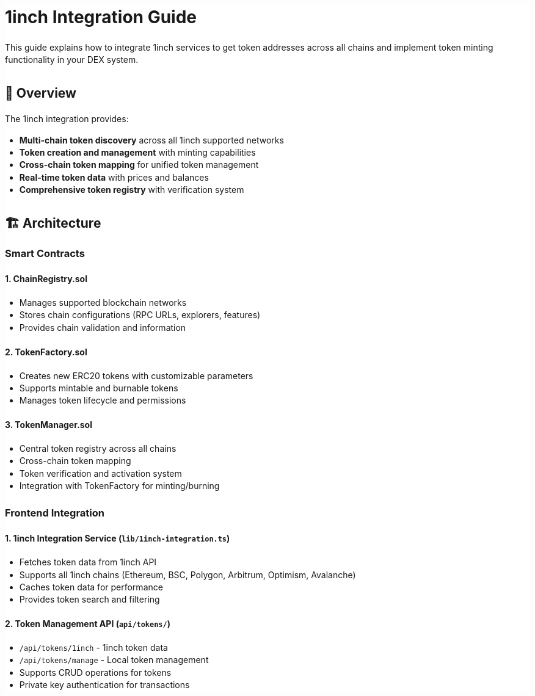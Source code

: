 # 1inch Integration Guide

This guide explains how to integrate 1inch services to get token addresses across all chains and implement token minting functionality in your DEX system.

## 🎯 Overview

The 1inch integration provides:

- **Multi-chain token discovery** across all 1inch supported networks
- **Token creation and management** with minting capabilities
- **Cross-chain token mapping** for unified token management
- **Real-time token data** with prices and balances
- **Comprehensive token registry** with verification system

## 🏗️ Architecture

### Smart Contracts

#### 1. ChainRegistry.sol

- Manages supported blockchain networks
- Stores chain configurations (RPC URLs, explorers, features)
- Provides chain validation and information

#### 2. TokenFactory.sol

- Creates new ERC20 tokens with customizable parameters
- Supports mintable and burnable tokens
- Manages token lifecycle and permissions

#### 3. TokenManager.sol

- Central token registry across all chains
- Cross-chain token mapping
- Token verification and activation system
- Integration with TokenFactory for minting/burning

### Frontend Integration

#### 1. 1inch Integration Service (`lib/1inch-integration.ts`)

- Fetches token data from 1inch API
- Supports all 1inch chains (Ethereum, BSC, Polygon, Arbitrum, Optimism, Avalanche)
- Caches token data for performance
- Provides token search and filtering

#### 2. Token Management API (`api/tokens/`)

- `/api/tokens/1inch` - 1inch token data
- `/api/tokens/manage` - Local token management
- Supports CRUD operations for tokens
- Private key authentication for transactions
